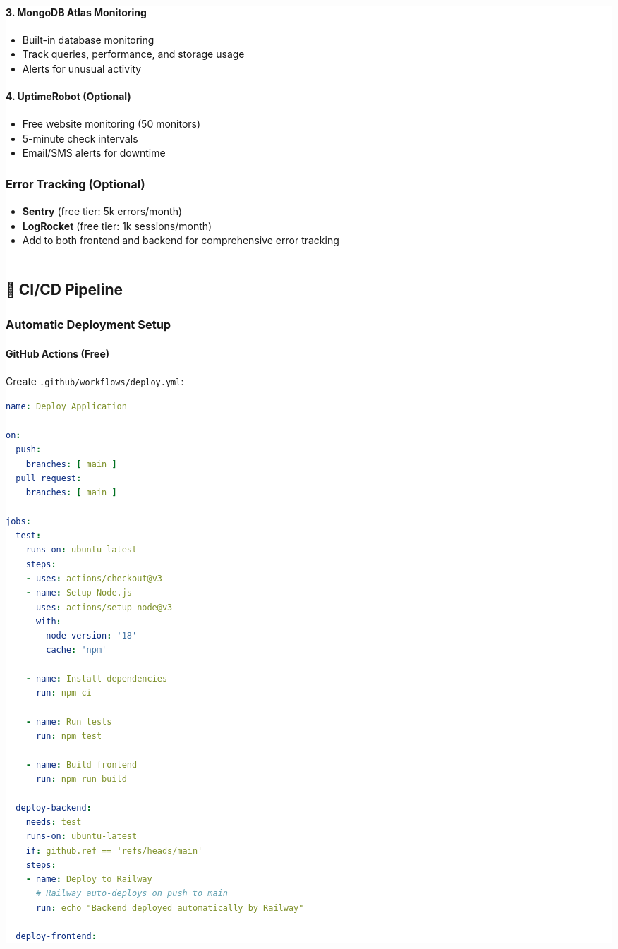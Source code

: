 #### 3. MongoDB Atlas Monitoring
- Built-in database monitoring
- Track queries, performance, and storage usage
- Alerts for unusual activity

#### 4. UptimeRobot (Optional)
- Free website monitoring (50 monitors)
- 5-minute check intervals
- Email/SMS alerts for downtime

### Error Tracking (Optional)
- **Sentry** (free tier: 5k errors/month)
- **LogRocket** (free tier: 1k sessions/month)
- Add to both frontend and backend for comprehensive error tracking

---

## 🔄 CI/CD Pipeline

### Automatic Deployment Setup

#### GitHub Actions (Free)
Create `.github/workflows/deploy.yml`:

```yaml
name: Deploy Application

on:
  push:
    branches: [ main ]
  pull_request:
    branches: [ main ]

jobs:
  test:
    runs-on: ubuntu-latest
    steps:
    - uses: actions/checkout@v3
    - name: Setup Node.js
      uses: actions/setup-node@v3
      with:
        node-version: '18'
        cache: 'npm'
    
    - name: Install dependencies
      run: npm ci
    
    - name: Run tests
      run: npm test
    
    - name: Build frontend
      run: npm run build

  deploy-backend:
    needs: test
    runs-on: ubuntu-latest
    if: github.ref == 'refs/heads/main'
    steps:
    - name: Deploy to Railway
      # Railway auto-deploys on push to main
      run: echo "Backend deployed automatically by Railway"

  deploy-frontend:
```
